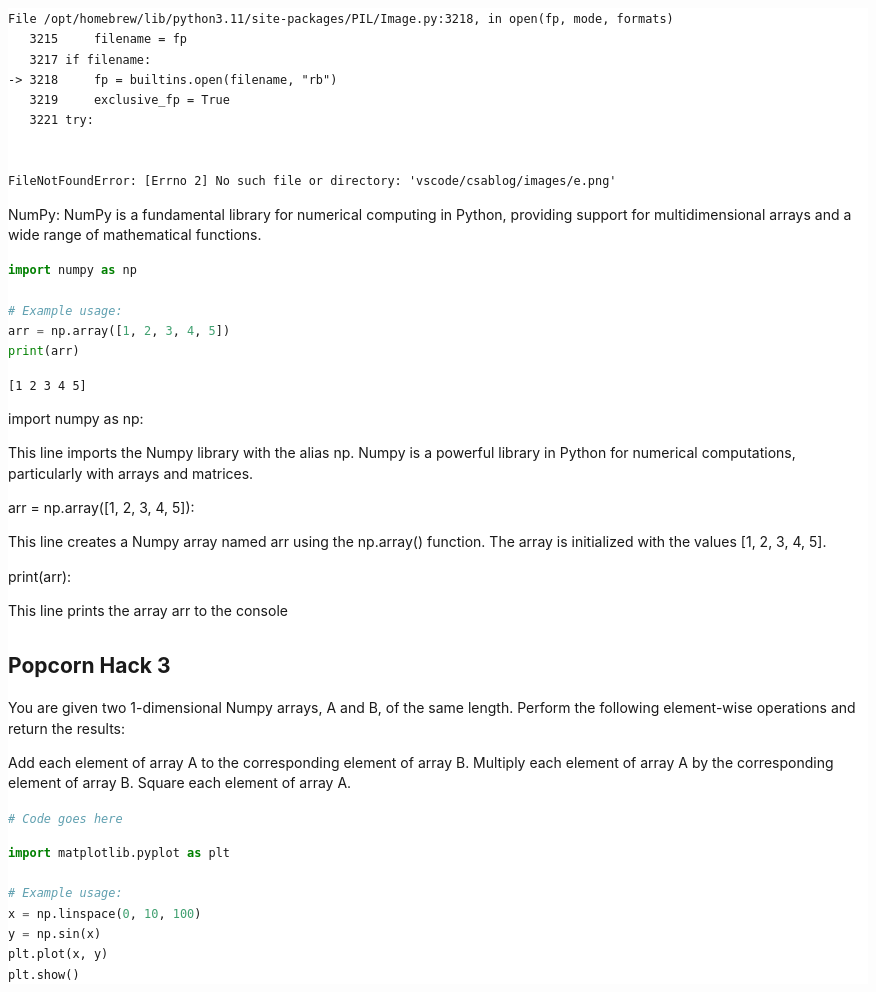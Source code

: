 
    File /opt/homebrew/lib/python3.11/site-packages/PIL/Image.py:3218, in open(fp, mode, formats)
       3215     filename = fp
       3217 if filename:
    -> 3218     fp = builtins.open(filename, "rb")
       3219     exclusive_fp = True
       3221 try:


    FileNotFoundError: [Errno 2] No such file or directory: 'vscode/csablog/images/e.png'


NumPy: NumPy is a fundamental library for numerical computing in Python, providing support for multidimensional arrays and a wide range of mathematical functions.


```python
import numpy as np

# Example usage:
arr = np.array([1, 2, 3, 4, 5])
print(arr)
```

    [1 2 3 4 5]


import numpy as np:

This line imports the Numpy library with the alias np. Numpy is a powerful library in Python for numerical computations, particularly with arrays and matrices.

arr = np.array([1, 2, 3, 4, 5]):

This line creates a Numpy array named arr using the np.array() function. The array is initialized with the values [1, 2, 3, 4, 5].

print(arr):

This line prints the array arr to the console

## Popcorn Hack 3
You are given two 1-dimensional Numpy arrays, A and B, of the same length. Perform the following element-wise operations and return the results:

Add each element of array A to the corresponding element of array B.
Multiply each element of array A by the corresponding element of array B.
Square each element of array A.


```python
# Code goes here
```


```python
import matplotlib.pyplot as plt

# Example usage:
x = np.linspace(0, 10, 100)
y = np.sin(x)
plt.plot(x, y)
plt.show()
```
